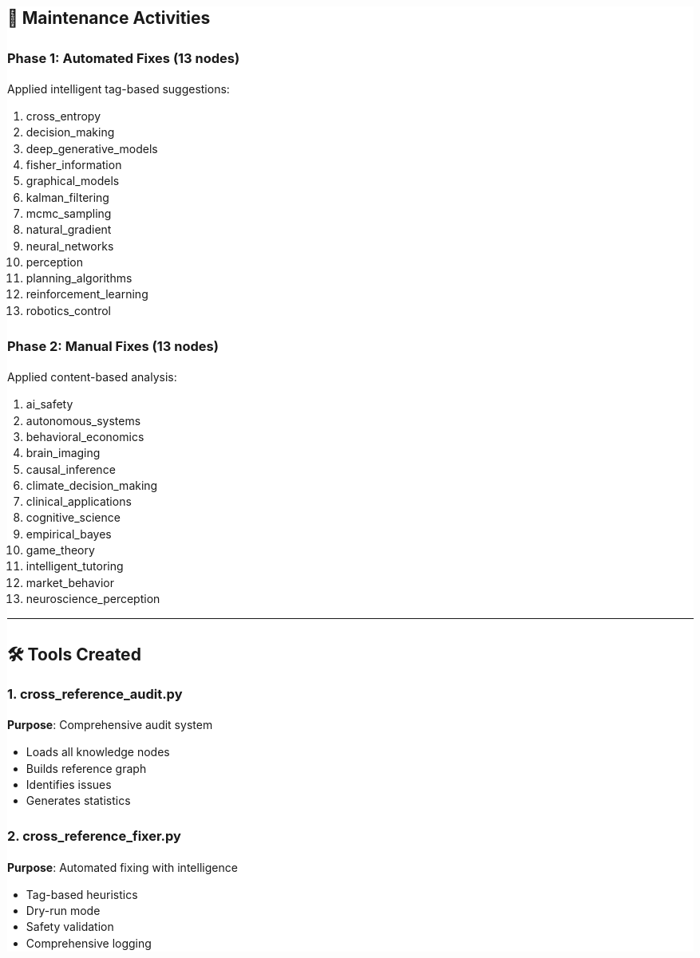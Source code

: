 ## 🔧 Maintenance Activities

### Phase 1: Automated Fixes (13 nodes)
Applied intelligent tag-based suggestions:
1. cross_entropy
2. decision_making
3. deep_generative_models
4. fisher_information
5. graphical_models
6. kalman_filtering
7. mcmc_sampling
8. natural_gradient
9. neural_networks
10. perception
11. planning_algorithms
12. reinforcement_learning
13. robotics_control

### Phase 2: Manual Fixes (13 nodes)
Applied content-based analysis:
1. ai_safety
2. autonomous_systems
3. behavioral_economics
4. brain_imaging
5. causal_inference
6. climate_decision_making
7. clinical_applications
8. cognitive_science
9. empirical_bayes
10. game_theory
11. intelligent_tutoring
12. market_behavior
13. neuroscience_perception

---

## 🛠️ Tools Created

### 1. cross_reference_audit.py
**Purpose**: Comprehensive audit system
- Loads all knowledge nodes
- Builds reference graph
- Identifies issues
- Generates statistics

### 2. cross_reference_fixer.py
**Purpose**: Automated fixing with intelligence
- Tag-based heuristics
- Dry-run mode
- Safety validation
- Comprehensive logging
